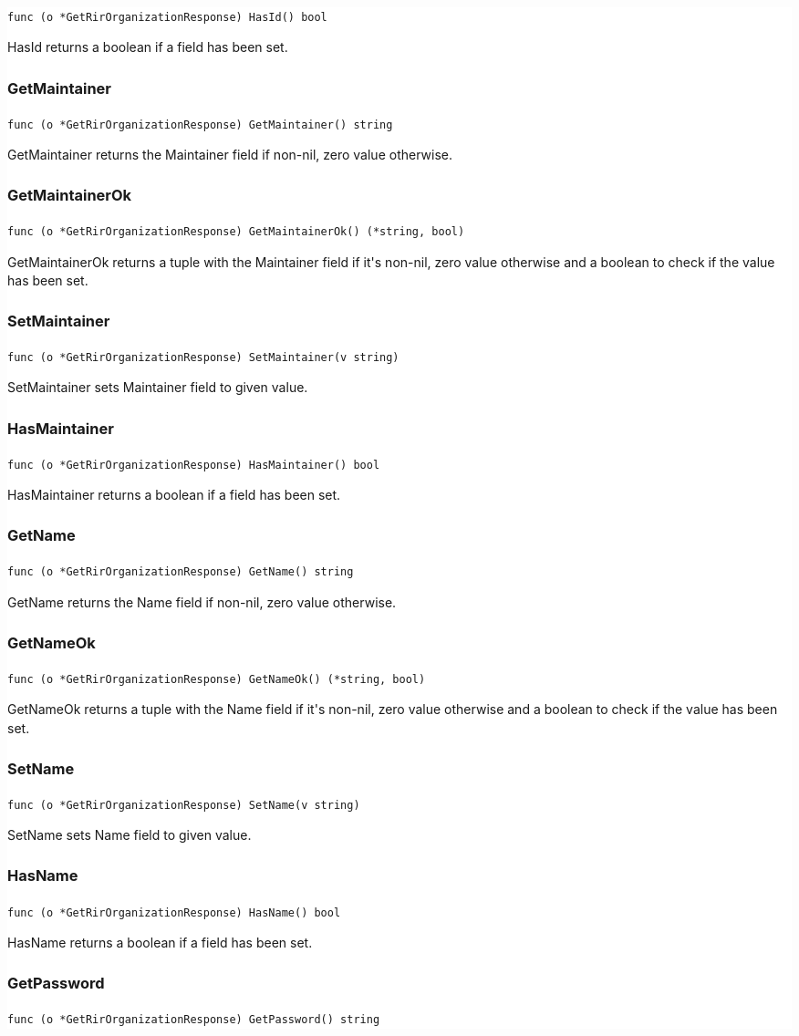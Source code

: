 `func (o *GetRirOrganizationResponse) HasId() bool`

HasId returns a boolean if a field has been set.

### GetMaintainer

`func (o *GetRirOrganizationResponse) GetMaintainer() string`

GetMaintainer returns the Maintainer field if non-nil, zero value otherwise.

### GetMaintainerOk

`func (o *GetRirOrganizationResponse) GetMaintainerOk() (*string, bool)`

GetMaintainerOk returns a tuple with the Maintainer field if it's non-nil, zero value otherwise
and a boolean to check if the value has been set.

### SetMaintainer

`func (o *GetRirOrganizationResponse) SetMaintainer(v string)`

SetMaintainer sets Maintainer field to given value.

### HasMaintainer

`func (o *GetRirOrganizationResponse) HasMaintainer() bool`

HasMaintainer returns a boolean if a field has been set.

### GetName

`func (o *GetRirOrganizationResponse) GetName() string`

GetName returns the Name field if non-nil, zero value otherwise.

### GetNameOk

`func (o *GetRirOrganizationResponse) GetNameOk() (*string, bool)`

GetNameOk returns a tuple with the Name field if it's non-nil, zero value otherwise
and a boolean to check if the value has been set.

### SetName

`func (o *GetRirOrganizationResponse) SetName(v string)`

SetName sets Name field to given value.

### HasName

`func (o *GetRirOrganizationResponse) HasName() bool`

HasName returns a boolean if a field has been set.

### GetPassword

`func (o *GetRirOrganizationResponse) GetPassword() string`
